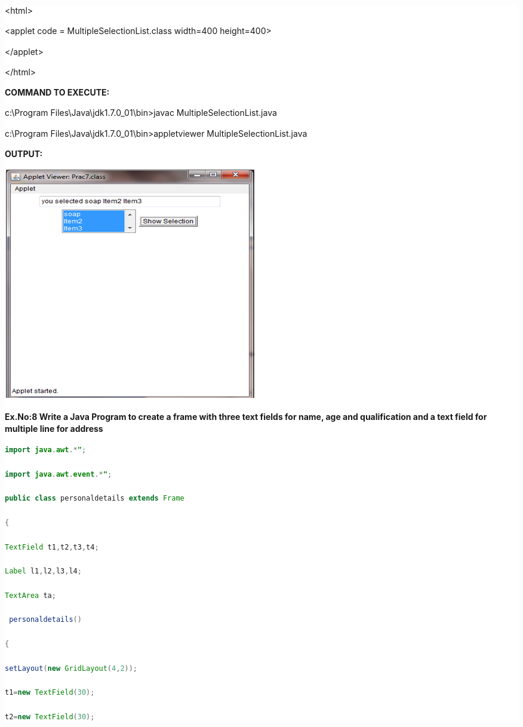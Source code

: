 
&lt;html&gt;

&lt;applet code = MultipleSelectionList.class width=400 height=400&gt;

&lt;/applet&gt;

&lt;/html&gt;




**COMMAND TO EXECUTE:**

c:\Program Files\Java\jdk1.7.0\_01\bin&gt;javac MultipleSelectionList.java

c:\Program Files\Java\jdk1.7.0\_01\bin&gt;appletviewer MultipleSelectionList.java

**OUTPUT:**

 ![Output](../img/ex7.png)


**Ex.No:8 Write a Java Program to create a frame with three text fields for name, age and qualification and a text field for multiple line for address**
```java
import java.awt.*";

import java.awt.event.*";

public class personaldetails extends Frame

{

TextField t1,t2,t3,t4;

Label l1,l2,l3,l4;

TextArea ta;

 personaldetails()

{

setLayout(new GridLayout(4,2));

t1=new TextField(30);

t2=new TextField(30);

```